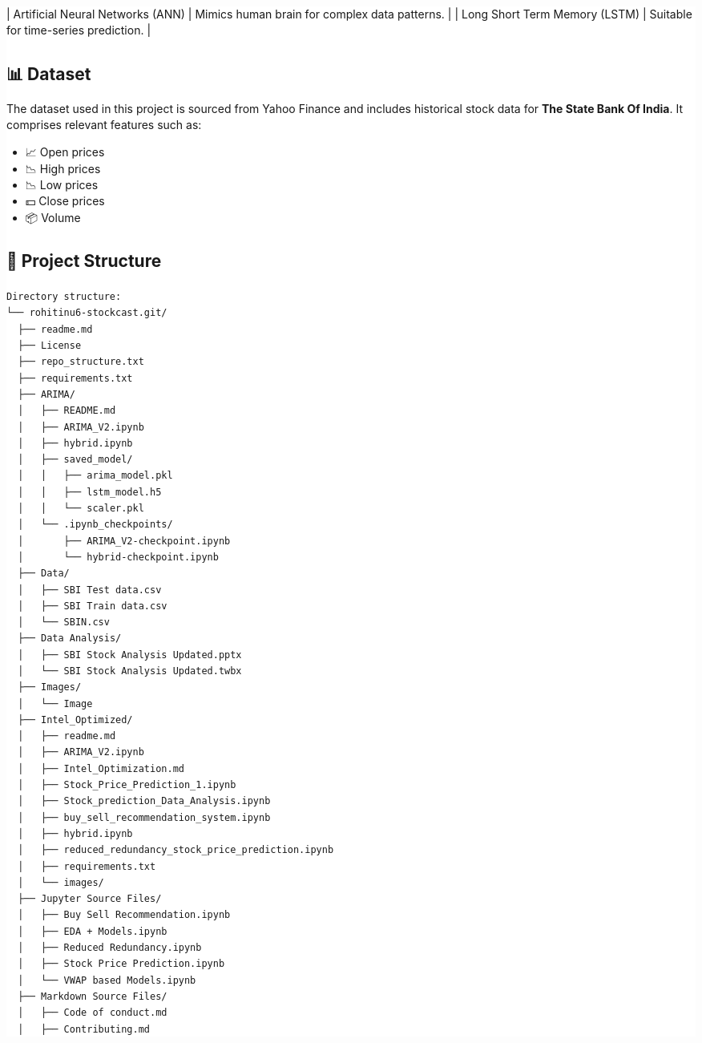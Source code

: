 | Artificial Neural Networks (ANN)        | Mimics human brain for complex data patterns.       |
| Long Short Term Memory (LSTM)           | Suitable for time-series prediction.                |

## 📊 Dataset

The dataset used in this project is sourced from Yahoo Finance and includes historical stock data for **The State Bank Of India**. It comprises relevant features such as:

- 📈 Open prices
- 📉 High prices
- 📉 Low prices
- 💵 Close prices
- 📦 Volume

## 📁 Project Structure
  ```bash
Directory structure:
└── rohitinu6-stockcast.git/
    ├── readme.md
    ├── License
    ├── repo_structure.txt
    ├── requirements.txt
    ├── ARIMA/
    │   ├── README.md
    │   ├── ARIMA_V2.ipynb
    │   ├── hybrid.ipynb
    │   ├── saved_model/
    │   │   ├── arima_model.pkl
    │   │   ├── lstm_model.h5
    │   │   └── scaler.pkl
    │   └── .ipynb_checkpoints/
    │       ├── ARIMA_V2-checkpoint.ipynb
    │       └── hybrid-checkpoint.ipynb
    ├── Data/
    │   ├── SBI Test data.csv
    │   ├── SBI Train data.csv
    │   └── SBIN.csv
    ├── Data Analysis/
    │   ├── SBI Stock Analysis Updated.pptx
    │   └── SBI Stock Analysis Updated.twbx
    ├── Images/
    │   └── Image
    ├── Intel_Optimized/
    │   ├── readme.md
    │   ├── ARIMA_V2.ipynb
    │   ├── Intel_Optimization.md
    │   ├── Stock_Price_Prediction_1.ipynb
    │   ├── Stock_prediction_Data_Analysis.ipynb
    │   ├── buy_sell_recommendation_system.ipynb
    │   ├── hybrid.ipynb
    │   ├── reduced_redundancy_stock_price_prediction.ipynb
    │   ├── requirements.txt
    │   └── images/
    ├── Jupyter Source Files/
    │   ├── Buy Sell Recommendation.ipynb
    │   ├── EDA + Models.ipynb
    │   ├── Reduced Redundancy.ipynb
    │   ├── Stock Price Prediction.ipynb
    │   └── VWAP based Models.ipynb
    ├── Markdown Source Files/
    │   ├── Code of conduct.md
    │   ├── Contributing.md
  ```